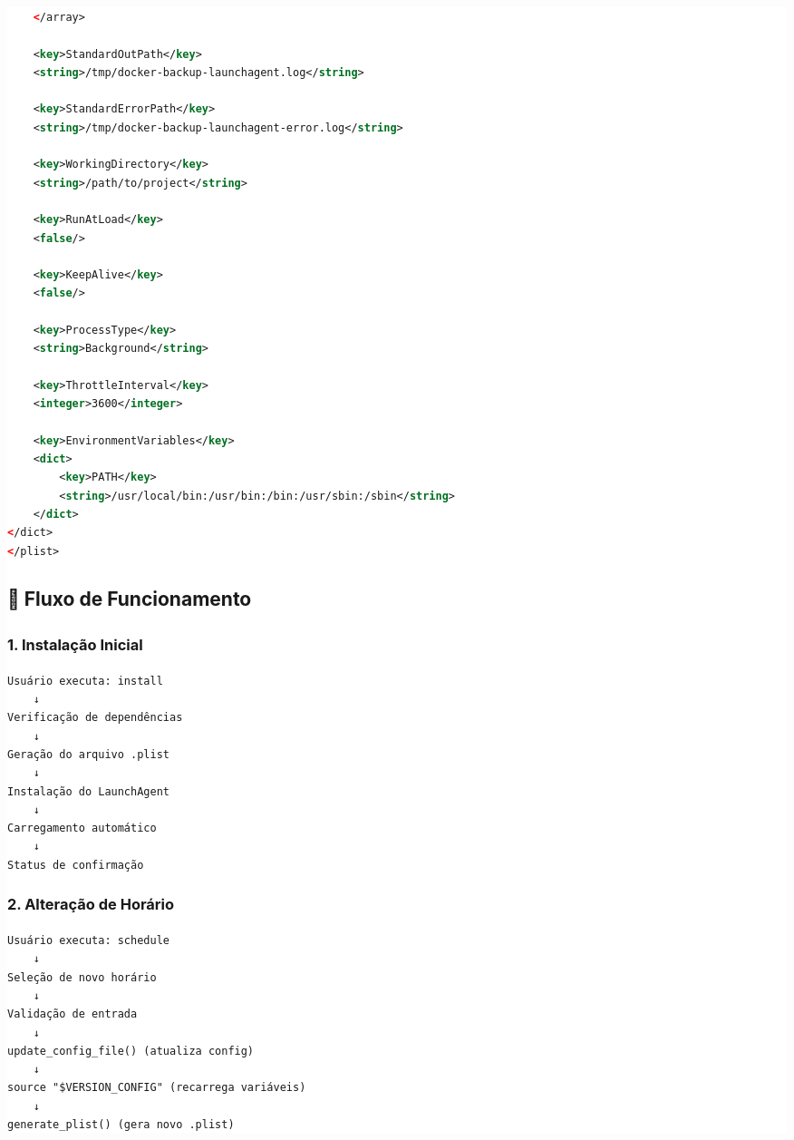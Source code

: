 ```xml
    </array>
    
    <key>StandardOutPath</key>
    <string>/tmp/docker-backup-launchagent.log</string>
    
    <key>StandardErrorPath</key>
    <string>/tmp/docker-backup-launchagent-error.log</string>
    
    <key>WorkingDirectory</key>
    <string>/path/to/project</string>
    
    <key>RunAtLoad</key>
    <false/>
    
    <key>KeepAlive</key>
    <false/>
    
    <key>ProcessType</key>
    <string>Background</string>
    
    <key>ThrottleInterval</key>
    <integer>3600</integer>
    
    <key>EnvironmentVariables</key>
    <dict>
        <key>PATH</key>
        <string>/usr/local/bin:/usr/bin:/bin:/usr/sbin:/sbin</string>
    </dict>
</dict>
</plist>
```

## 🔄 Fluxo de Funcionamento

### **1. Instalação Inicial**
```
Usuário executa: install
    ↓
Verificação de dependências
    ↓
Geração do arquivo .plist
    ↓
Instalação do LaunchAgent
    ↓
Carregamento automático
    ↓
Status de confirmação
```

### **2. Alteração de Horário**
```
Usuário executa: schedule
    ↓
Seleção de novo horário
    ↓
Validação de entrada
    ↓
update_config_file() (atualiza config)
    ↓
source "$VERSION_CONFIG" (recarrega variáveis)
    ↓
generate_plist() (gera novo .plist)
```
